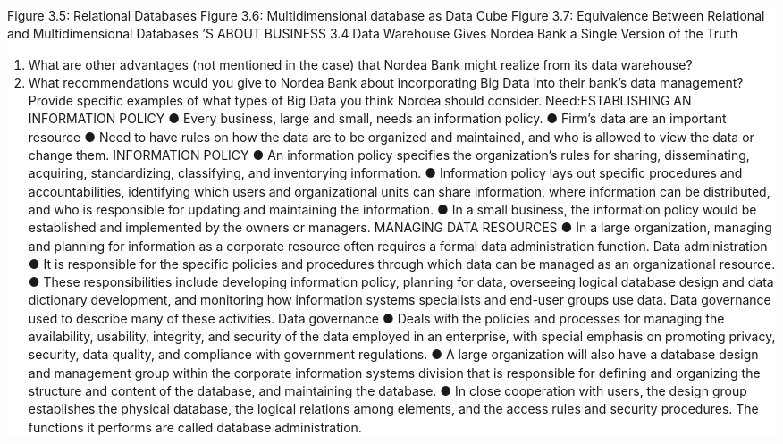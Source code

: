 Figure 3.5: Relational 
Databases
Figure 3.6: Multidimensional 
database as Data Cube
Figure 3.7: Equivalence Between 
Relational and Multidimensional 
Databases
’S ABOUT BUSINESS 3.4
 Data Warehouse Gives
 Nordea Bank a Single 
Version of the Truth
 1. What are other advantages (not mentioned 
in the case) that Nordea Bank might realize 
from its data warehouse?
 2. What recommendations would you give to 
Nordea Bank about incorporating Big Data 
into their bank’s data management? Provide 
specific examples of what types of Big Data 
you think Nordea should consider.
Need:ESTABLISHING AN INFORMATION POLICY
 ● Every business, large and small, needs an information policy. 
● Firm’s data are an important resource
 ● Need to have rules on how the data are to be organized and 
maintained, and who is allowed to view the data or change 
them.
 INFORMATION POLICY
 ● An information policy specifies the organization’s rules for 
sharing, disseminating, acquiring, standardizing, classifying, 
and inventorying information. 
● Information policy lays out specific procedures and 
accountabilities, identifying which users and organizational 
units can share information, where information can be 
distributed, and who is responsible for updating and 
maintaining the information. 
● In a small business, the information policy would be 
established and implemented by the owners or managers. 
MANAGING DATA RESOURCES
● In a large organization, managing and planning for information 
as a corporate resource often requires a formal data 
administration function.
 Data administration 
● It is responsible for the specific policies and procedures 
through which data can be managed as an organizational 
resource. 
● These responsibilities include developing information policy, 
planning for data, overseeing logical database design and data 
dictionary development, and monitoring how information 
systems specialists and end-user groups use data. 
Data governance used to describe many of these activities. 
Data governance 
● Deals with the policies and processes for managing the 
availability, usability, integrity, and security of the data 
employed in an enterprise, with special emphasis on 
promoting privacy, security, data quality, and compliance with 
government regulations. 
● A large organization will also have a database design and 
management group within the corporate information systems 
division that is responsible for defining and organizing the 
structure and content of the database, and maintaining the 
database. 
● In close cooperation with users, the design group establishes 
the physical database, the logical relations among elements, 
and the access rules and security procedures. The functions 
it performs are called database administration. 